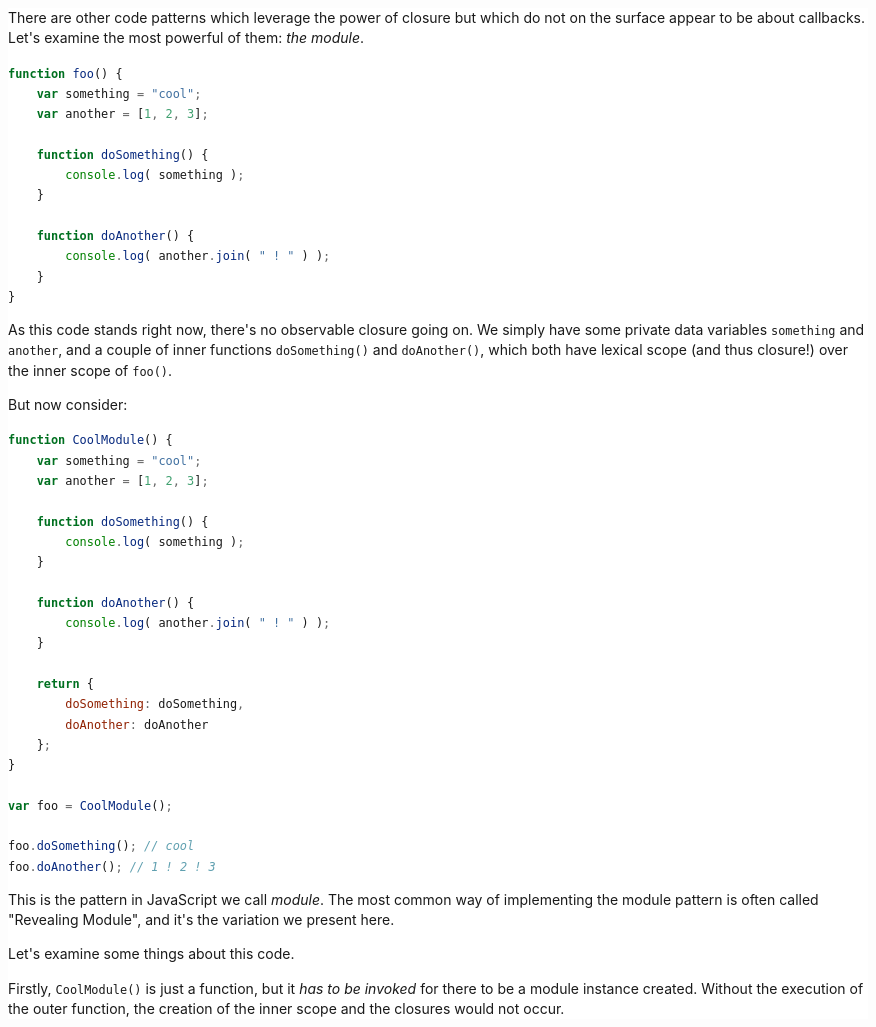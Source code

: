 There are other code patterns which leverage the power of closure but which do not on the surface appear to be about callbacks. Let's examine the most powerful of them: _the module_.

```javascript
function foo() {
    var something = "cool";
    var another = [1, 2, 3];

    function doSomething() {
        console.log( something );
    }

    function doAnother() {
        console.log( another.join( " ! " ) );
    }
}
```

As this code stands right now, there's no observable closure going on. We simply have some private data variables `something` and `another`, and a couple of inner functions `doSomething()` and `doAnother()`, which both have lexical scope \(and thus closure!\) over the inner scope of `foo()`.

But now consider:

```javascript
function CoolModule() {
    var something = "cool";
    var another = [1, 2, 3];

    function doSomething() {
        console.log( something );
    }

    function doAnother() {
        console.log( another.join( " ! " ) );
    }

    return {
        doSomething: doSomething,
        doAnother: doAnother
    };
}

var foo = CoolModule();

foo.doSomething(); // cool
foo.doAnother(); // 1 ! 2 ! 3
```

This is the pattern in JavaScript we call _module_. The most common way of implementing the module pattern is often called "Revealing Module", and it's the variation we present here.

Let's examine some things about this code.

Firstly, `CoolModule()` is just a function, but it _has to be invoked_ for there to be a module instance created. Without the execution of the outer function, the creation of the inner scope and the closures would not occur.
